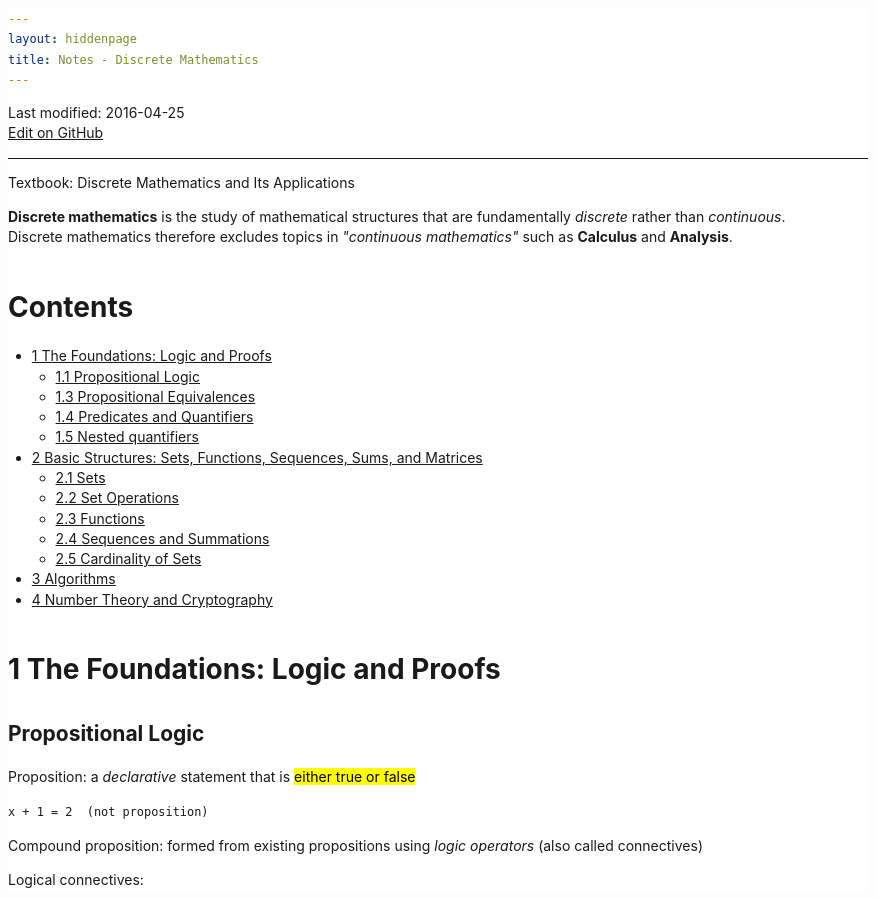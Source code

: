 ```yaml
---
layout: hiddenpage
title: Notes - Discrete Mathematics
---
```


Last modified: 2016-04-25  
[Edit on GitHub](https://github.com/neilsustc/Notes/blob/master/2016%20Spring/Discrete%20mathematics.md)

---

<script src='https://cdn.mathjax.org/mathjax/latest/MathJax.js?config=TeX-AMS-MML_HTMLorMML'></script>

Textbook: Discrete Mathematics and Its Applications 

**Discrete mathematics** is the study of mathematical structures that are fundamentally *discrete* rather than *continuous*.  
Discrete mathematics therefore excludes topics in *"continuous mathematics"* such as **Calculus** and **Analysis**.

# Contents

- [1 The Foundations: Logic and Proofs](#the-foundations-logic-and-proofs)
  - [1.1 Propositional Logic](#propositional-logic)
  - [1.3 Propositional Equivalences](#propositional-equivalences)
  - [1.4 Predicates and Quantifiers](#predicates-and-quantifiers)
  - [1.5 Nested quantifiers](#nested-quantifiers)
- [2 Basic Structures: Sets, Functions, Sequences, Sums, and Matrices](#basic-structures-sets-functions-sequences-sums-and-matrices)
  - [2.1 Sets](#sets)
  - [2.2 Set Operations](#set-operations)
  - [2.3 Functions](#functions)
  - [2.4 Sequences and Summations](#sequences-and-summations)
  - [2.5 Cardinality of Sets](#cardinality-of-sets)
- [3 Algorithms](#algorithms)
- [4 Number Theory and Cryptography](#number-theory-and-cryptography)

# 1 The Foundations: Logic and Proofs

## Propositional Logic

Proposition: a *declarative* statement that is <mark>either true or false</mark>

    x + 1 = 2  (not proposition)

Compound proposition: formed from existing propositions using *logic operators* (also called connectives)

Logical connectives:
